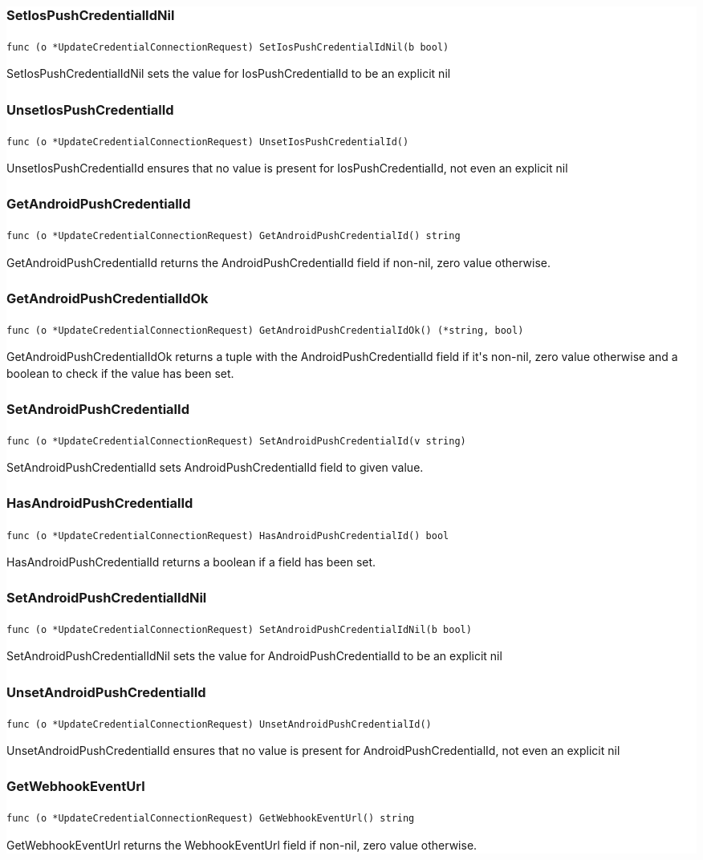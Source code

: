 ### SetIosPushCredentialIdNil

`func (o *UpdateCredentialConnectionRequest) SetIosPushCredentialIdNil(b bool)`

 SetIosPushCredentialIdNil sets the value for IosPushCredentialId to be an explicit nil

### UnsetIosPushCredentialId
`func (o *UpdateCredentialConnectionRequest) UnsetIosPushCredentialId()`

UnsetIosPushCredentialId ensures that no value is present for IosPushCredentialId, not even an explicit nil
### GetAndroidPushCredentialId

`func (o *UpdateCredentialConnectionRequest) GetAndroidPushCredentialId() string`

GetAndroidPushCredentialId returns the AndroidPushCredentialId field if non-nil, zero value otherwise.

### GetAndroidPushCredentialIdOk

`func (o *UpdateCredentialConnectionRequest) GetAndroidPushCredentialIdOk() (*string, bool)`

GetAndroidPushCredentialIdOk returns a tuple with the AndroidPushCredentialId field if it's non-nil, zero value otherwise
and a boolean to check if the value has been set.

### SetAndroidPushCredentialId

`func (o *UpdateCredentialConnectionRequest) SetAndroidPushCredentialId(v string)`

SetAndroidPushCredentialId sets AndroidPushCredentialId field to given value.

### HasAndroidPushCredentialId

`func (o *UpdateCredentialConnectionRequest) HasAndroidPushCredentialId() bool`

HasAndroidPushCredentialId returns a boolean if a field has been set.

### SetAndroidPushCredentialIdNil

`func (o *UpdateCredentialConnectionRequest) SetAndroidPushCredentialIdNil(b bool)`

 SetAndroidPushCredentialIdNil sets the value for AndroidPushCredentialId to be an explicit nil

### UnsetAndroidPushCredentialId
`func (o *UpdateCredentialConnectionRequest) UnsetAndroidPushCredentialId()`

UnsetAndroidPushCredentialId ensures that no value is present for AndroidPushCredentialId, not even an explicit nil
### GetWebhookEventUrl

`func (o *UpdateCredentialConnectionRequest) GetWebhookEventUrl() string`

GetWebhookEventUrl returns the WebhookEventUrl field if non-nil, zero value otherwise.
